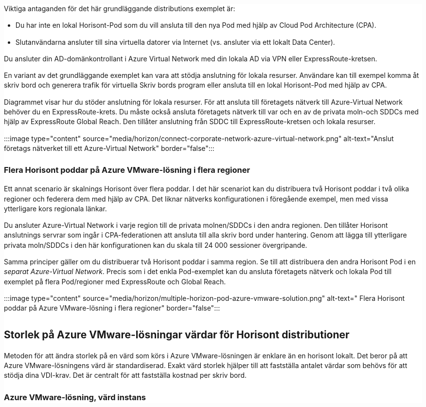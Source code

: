 Viktiga antaganden för det här grundläggande distributions exemplet är:

* Du har inte en lokal Horisont-Pod som du vill ansluta till den nya Pod med hjälp av Cloud Pod Architecture (CPA).

* Slutanvändarna ansluter till sina virtuella datorer via Internet (vs. ansluter via ett lokalt Data Center).

Du ansluter din AD-domänkontrollant i Azure Virtual Network med din lokala AD via VPN eller ExpressRoute-kretsen.

En variant av det grundläggande exemplet kan vara att stödja anslutning för lokala resurser. Användare kan till exempel komma åt skriv bord och generera trafik för virtuella Skriv bords program eller ansluta till en lokal Horisont-Pod med hjälp av CPA.

Diagrammet visar hur du stöder anslutning för lokala resurser. För att ansluta till företagets nätverk till Azure-Virtual Network behöver du en ExpressRoute-krets.  Du måste också ansluta företagets nätverk till var och en av de privata moln-och SDDCs med hjälp av ExpressRoute Global Reach.  Den tillåter anslutning från SDDC till ExpressRoute-kretsen och lokala resurser. 

:::image type="content" source="media/horizon/connect-corporate-network-azure-virtual-network.png" alt-text="Anslut företags nätverket till ett Azure-Virtual Network" border="false":::

### <a name="multiple-horizon-pods-on-azure-vmware-solution-across-multiple-regions"></a>Flera Horisont poddar på Azure VMware-lösning i flera regioner

Ett annat scenario är skalnings Horisont över flera poddar.  I det här scenariot kan du distribuera två Horisont poddar i två olika regioner och federera dem med hjälp av CPA. Det liknar nätverks konfigurationen i föregående exempel, men med vissa ytterligare kors regionala länkar. 

Du ansluter Azure-Virtual Network i varje region till de privata molnen/SDDCs i den andra regionen. Den tillåter Horisont anslutnings servrar som ingår i CPA-federationen att ansluta till alla skriv bord under hantering. Genom att lägga till ytterligare privata moln/SDDCs i den här konfigurationen kan du skala till 24 000 sessioner övergripande. 

Samma principer gäller om du distribuerar två Horisont poddar i samma region.  Se till att distribuera den andra Horisont Pod i en *separat Azure-Virtual Network*. Precis som i det enkla Pod-exemplet kan du ansluta företagets nätverk och lokala Pod till exemplet på flera Pod/regioner med ExpressRoute och Global Reach. 

:::image type="content" source="media/horizon/multiple-horizon-pod-azure-vmware-solution.png" alt-text=" Flera Horisont poddar på Azure VMware-lösning i flera regioner" border="false":::

## <a name="size-azure-vmware-solution-hosts-for-horizon-deployments"></a>Storlek på Azure VMware-lösningar värdar för Horisont distributioner 

Metoden för att ändra storlek på en värd som körs i Azure VMware-lösningen är enklare än en horisont lokalt.  Det beror på att Azure VMware-lösningens värd är standardiserad.  Exakt värd storlek hjälper till att fastställa antalet värdar som behövs för att stödja dina VDI-krav.  Det är centralt för att fastställa kostnad per skriv bord.

### <a name="azure-vmware-solution-host-instance"></a>Azure VMware-lösning, värd instans
